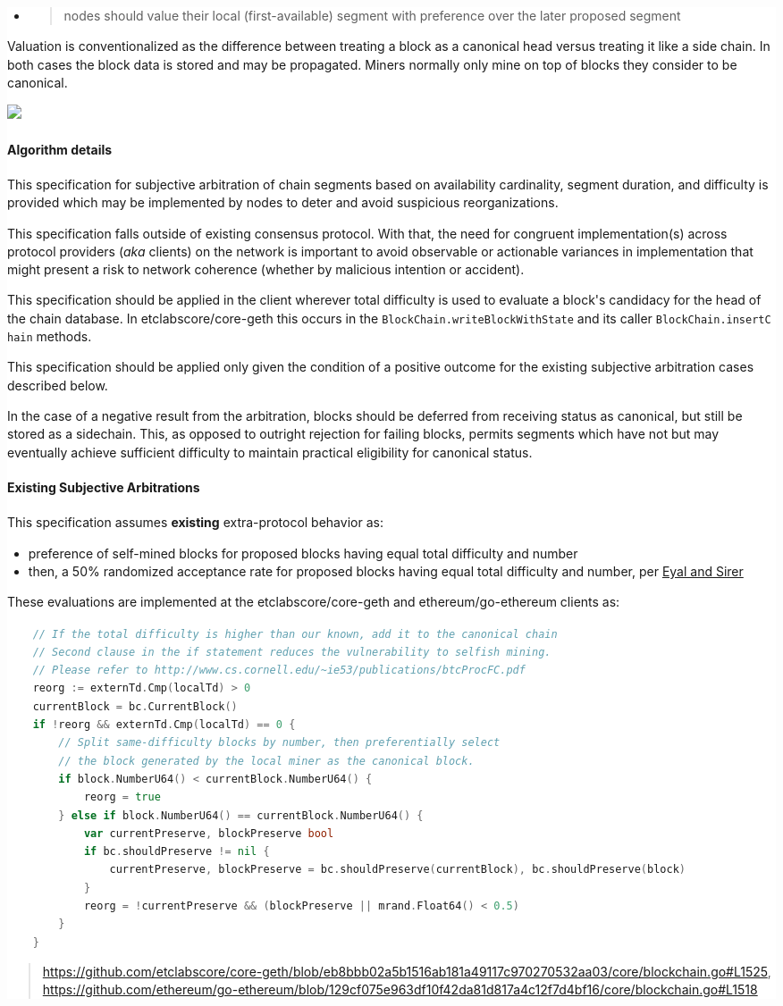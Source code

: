 - > nodes should value their local (first-available) segment with preference over the later proposed segment

Valuation is conventionalized as the difference between treating a block as a canonical head versus treating it like a side chain. In both cases the block data is stored and may be propagated. Miners normally only mine on top of blocks they consider to be canonical.


<img src="https://user-images.githubusercontent.com/45600330/93938960-aee75180-fcef-11ea-83bb-3f0c57df5abf.png" />


#### Algorithm details

This specification for subjective arbitration of chain segments based on availability cardinality, segment duration, and difficulty is provided which may be implemented by nodes to deter and avoid suspicious reorganizations.

This specification falls outside of existing consensus protocol. With that, the need for congruent implementation(s) across protocol providers (_aka_ clients) on the network is important to avoid observable or actionable variances in implementation that might present a risk to network coherence (whether by malicious intention or accident).

This specification should be applied in the client wherever total difficulty is used to evaluate a block's candidacy for the head of the chain database. In etclabscore/core-geth this occurs in the `BlockChain.writeBlockWithState` and its caller `BlockChain.insertChain` methods. 

This specification should be applied only given the condition of a positive outcome for the existing subjective arbitration cases described below.

In the case of a negative result from the arbitration, blocks should be deferred from receiving status as canonical, but still be stored as a sidechain. This, as opposed to outright rejection for failing blocks, permits segments which have not but may eventually achieve sufficient difficulty to maintain practical eligibility for canonical status.

#### Existing Subjective Arbitrations

This specification assumes __existing__ extra-protocol behavior as:
- preference of self-mined blocks for proposed blocks having equal total difficulty and number
- then, a 50% randomized acceptance rate for proposed blocks having equal total difficulty and number, per [Eyal and Sirer](http://www.cs.cornell.edu/~ie53/publications/btcProcFC.pdf)

These evaluations are implemented at the etclabscore/core-geth and ethereum/go-ethereum clients as:

```go
	// If the total difficulty is higher than our known, add it to the canonical chain
	// Second clause in the if statement reduces the vulnerability to selfish mining.
	// Please refer to http://www.cs.cornell.edu/~ie53/publications/btcProcFC.pdf
	reorg := externTd.Cmp(localTd) > 0
	currentBlock = bc.CurrentBlock()
	if !reorg && externTd.Cmp(localTd) == 0 {
		// Split same-difficulty blocks by number, then preferentially select
		// the block generated by the local miner as the canonical block.
		if block.NumberU64() < currentBlock.NumberU64() {
			reorg = true
		} else if block.NumberU64() == currentBlock.NumberU64() {
			var currentPreserve, blockPreserve bool
			if bc.shouldPreserve != nil {
				currentPreserve, blockPreserve = bc.shouldPreserve(currentBlock), bc.shouldPreserve(block)
			}
			reorg = !currentPreserve && (blockPreserve || mrand.Float64() < 0.5)
		}
	}
```
> https://github.com/etclabscore/core-geth/blob/eb8bbb02a5b1516ab181a49117c970270532aa03/core/blockchain.go#L1525, https://github.com/ethereum/go-ethereum/blob/129cf075e963df10f42da81d817a4c12f7d4bf16/core/blockchain.go#L1518
